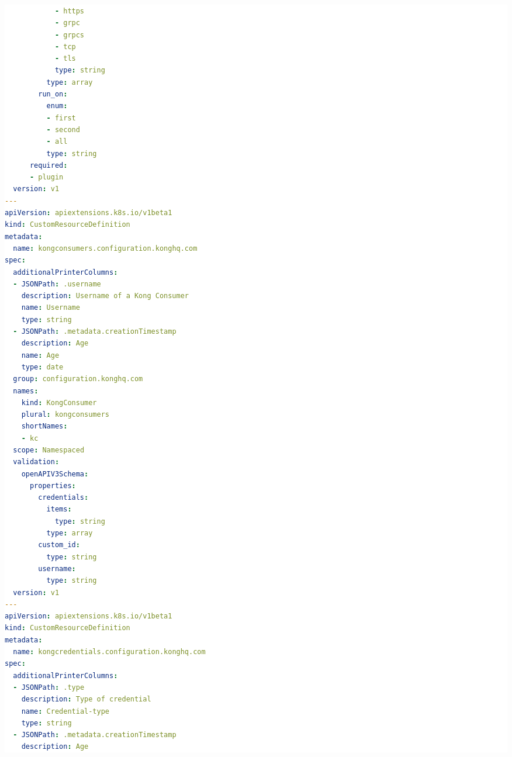 ~~~yaml
            - https
            - grpc
            - grpcs
            - tcp
            - tls
            type: string
          type: array
        run_on:
          enum:
          - first
          - second
          - all
          type: string
      required:
      - plugin
  version: v1
---
apiVersion: apiextensions.k8s.io/v1beta1
kind: CustomResourceDefinition
metadata:
  name: kongconsumers.configuration.konghq.com
spec:
  additionalPrinterColumns:
  - JSONPath: .username
    description: Username of a Kong Consumer
    name: Username
    type: string
  - JSONPath: .metadata.creationTimestamp
    description: Age
    name: Age
    type: date
  group: configuration.konghq.com
  names:
    kind: KongConsumer
    plural: kongconsumers
    shortNames:
    - kc
  scope: Namespaced
  validation:
    openAPIV3Schema:
      properties:
        credentials:
          items:
            type: string
          type: array
        custom_id:
          type: string
        username:
          type: string
  version: v1
---
apiVersion: apiextensions.k8s.io/v1beta1
kind: CustomResourceDefinition
metadata:
  name: kongcredentials.configuration.konghq.com
spec:
  additionalPrinterColumns:
  - JSONPath: .type
    description: Type of credential
    name: Credential-type
    type: string
  - JSONPath: .metadata.creationTimestamp
    description: Age
~~~